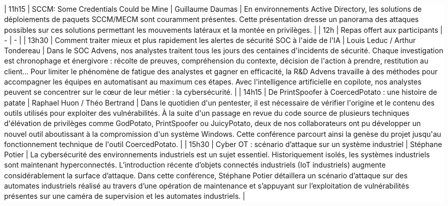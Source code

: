 | 11h15    | SCCM: Some Credentials Could be Mine                                                                          | Guillaume Daumas               | En environnements Active Directory, les solutions de déploiements de paquets SCCM/MECM sont couramment présentes. Cette présentation dresse un panorama des attaques possibles sur ces solutions permettant les mouvements latéraux et la montée en privilèges.                                                                                                                                                                                                                                                                                                                                                                                                                                                                                                                                                                                                                                                                |
| 12h      | Repas offert aux participants                                                                                 | -                              | -                                                                                                                                                                                                                                                                                                                                                                                                                                                                                                                                                                                                                                                                                                                                                                                                                                                                                                                              |
| 13h30    | Comment traiter mieux et plus rapidement les alertes de sécurité SOC à l'aide de l'IA                         | Louis Leduc / Arthur Tondereau | Dans le SOC Advens, nos analystes traitent tous les jours des centaines d'incidents de sécurité. Chaque investigation est chronophage et énergivore : récolte de preuves, compréhension du contexte, décision de l'action à prendre, restitution au client... Pour limiter le phénomène de fatigue des analystes et gagner en efficacité, la R&D Advens travaille à des méthodes pour accompagner les équipes en automatisant au maximum ces étapes. Avec l'intelligence artificielle en copilote, nos analystes peuvent se concentrer sur le cœur de leur métier : la cybersécurité.                                                                                                                                                                                                                                                                                                                                          |
| 14h15    | De PrintSpoofer à CoercedPotato : une histoire de patate                                                      | Raphael Huon / Théo Bertrand   | Dans le quotidien d'un pentester, il est nécessaire de vérifier l'origine et le contenu des outils utilisés pour exploiter des vulnérabilités. À la suite d'un passage en revue du code source de plusieurs techniques d'élévation de privilèges comme GodPotato, PrintSpoofer ou JuicyPotato, deux de nos collaborateurs ont pu développer un nouvel outil aboutissant à la compromission d'un système Windows. Cette conférence parcourt ainsi la genèse du projet jusqu'au fonctionnement technique de l'outil CoercedPotato.                                                                                                                                                                                                                                                                                                                                                                                               |
| 15h30    | Cyber OT : scénario d’attaque sur un système industriel                                                       | Stéphane Potier                | La cybersécurité des environnements industriels est un sujet essentiel. Historiquement isolés, les systèmes industriels sont maintenant hyperconnectés. L’introduction récente d’objets connectés industriels (IoT industriels) augmente considérablement la surface d’attaque. Dans cette conférence, Stéphane Potier détaillera un scénario d’attaque sur des automates industriels réalisé au travers d’une opération de maintenance et s’appuyant sur l’exploitation de vulnérabilités présentes sur une caméra de supervision et les automates industriels.                                                                                                                                                                                                                                                                                                                                                               |